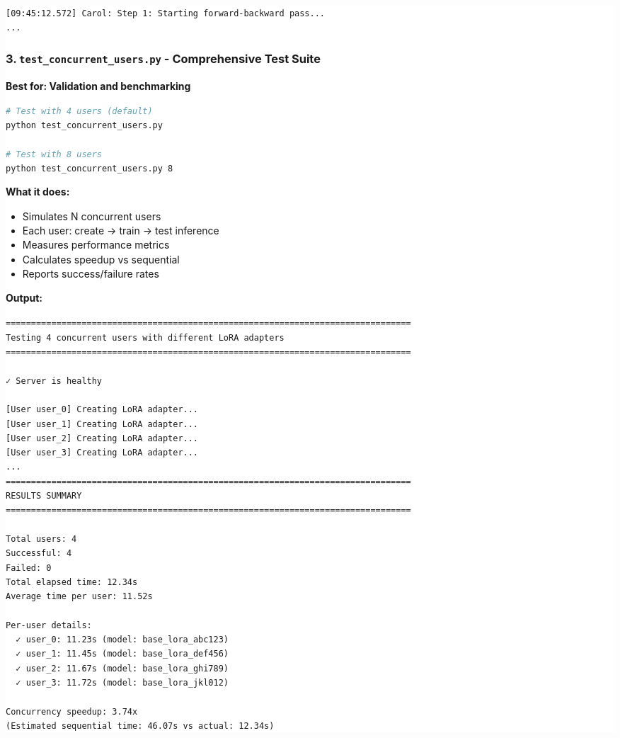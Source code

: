 ```
[09:45:12.572] Carol: Step 1: Starting forward-backward pass...
...
```

### 3. `test_concurrent_users.py` - Comprehensive Test Suite
**Best for: Validation and benchmarking**

```bash
# Test with 4 users (default)
python test_concurrent_users.py

# Test with 8 users
python test_concurrent_users.py 8
```

**What it does:**
- Simulates N concurrent users
- Each user: create → train → test inference
- Measures performance metrics
- Calculates speedup vs sequential
- Reports success/failure rates

**Output:**
```
================================================================================
Testing 4 concurrent users with different LoRA adapters
================================================================================

✓ Server is healthy

[User user_0] Creating LoRA adapter...
[User user_1] Creating LoRA adapter...
[User user_2] Creating LoRA adapter...
[User user_3] Creating LoRA adapter...
...
================================================================================
RESULTS SUMMARY
================================================================================

Total users: 4
Successful: 4
Failed: 0
Total elapsed time: 12.34s
Average time per user: 11.52s

Per-user details:
  ✓ user_0: 11.23s (model: base_lora_abc123)
  ✓ user_1: 11.45s (model: base_lora_def456)
  ✓ user_2: 11.67s (model: base_lora_ghi789)
  ✓ user_3: 11.72s (model: base_lora_jkl012)

Concurrency speedup: 3.74x
(Estimated sequential time: 46.07s vs actual: 12.34s)
```
